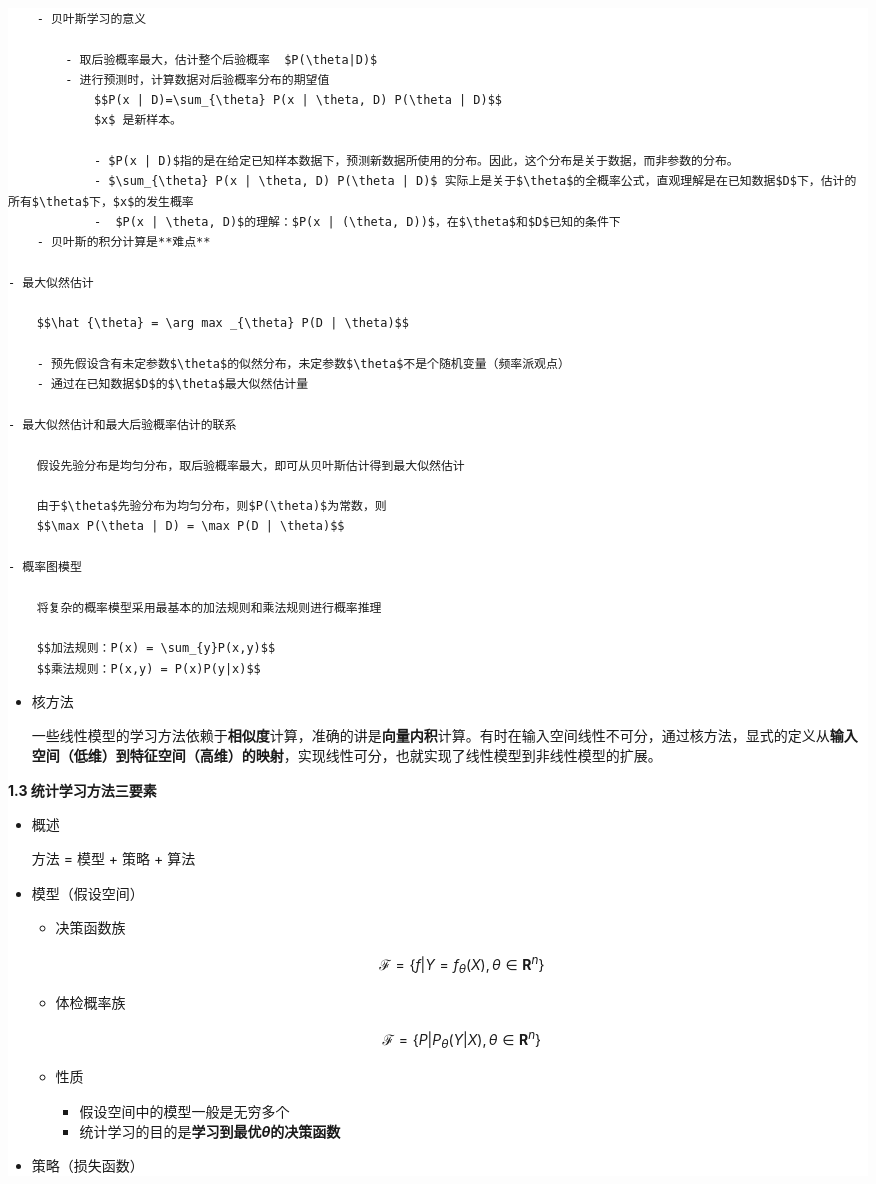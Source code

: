 		- 贝叶斯学习的意义

			- 取后验概率最大，估计整个后验概率  $P(\theta|D)$
			- 进行预测时，计算数据对后验概率分布的期望值 
				$$P(x | D)=\sum_{\theta} P(x | \theta, D) P(\theta | D)$$
                $x$ 是新样本。
                
                - $P(x | D)$指的是在给定已知样本数据下，预测新数据所使用的分布。因此，这个分布是关于数据，而非参数的分布。
                - $\sum_{\theta} P(x | \theta, D) P(\theta | D)$ 实际上是关于$\theta$的全概率公式，直观理解是在已知数据$D$下，估计的所有$\theta$下，$x$的发生概率
                -  $P(x | \theta, D)$的理解：$P(x | (\theta, D))$，在$\theta$和$D$已知的条件下
		- 贝叶斯的积分计算是**难点**

	- 最大似然估计
		
        $$\hat {\theta} = \arg max _{\theta} P(D | \theta)$$
        
        - 预先假设含有未定参数$\theta$的似然分布，未定参数$\theta$不是个随机变量（频率派观点）
        - 通过在已知数据$D$的$\theta$最大似然估计量

	- 最大似然估计和最大后验概率估计的联系

		假设先验分布是均匀分布，取后验概率最大，即可从贝叶斯估计得到最大似然估计
        
        由于$\theta$先验分布为均匀分布，则$P(\theta)$为常数，则
        $$\max P(\theta | D) = \max P(D | \theta)$$

	- 概率图模型

		将复杂的概率模型采用最基本的加法规则和乘法规则进行概率推理
        
        $$加法规则：P(x) = \sum_{y}P(x,y)$$
        $$乘法规则：P(x,y) = P(x)P(y|x)$$
        
  - 核方法
	
    一些线性模型的学习方法依赖于**相似度**计算，准确的讲是**向量内积**计算。有时在输入空间线性不可分，通过核方法，显式的定义从**输入空间（低维）到特征空间（高维）的映射**，实现线性可分，也就实现了线性模型到非线性模型的扩展。
      
**1.3 统计学习方法三要素**

- 概述

	方法 = 模型 + 策略 + 算法
    
- 模型（假设空间）

	- 决策函数族

		$$
\mathcal{F}=\left\{f | Y=f_{\theta}(X), \theta \in \mathbf{R}^{n}\right\}$$

	- 体检概率族

        $$\mathcal{F}=\left\{P\left|P_{\theta}(Y | X), \theta \in \mathbf{R}^{n}\right\}\right.$$
        
    - 性质

		- 假设空间中的模型一般是无穷多个
		- 统计学习的目的是**学习到最优$\theta$的决策函数**

- 策略（损失函数）
